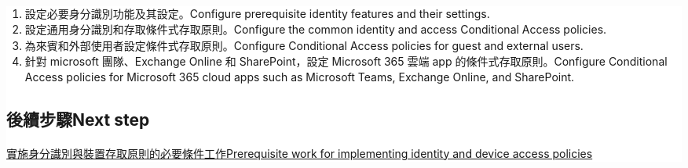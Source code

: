 1. <span data-ttu-id="6b2db-260">設定必要身分識別功能及其設定。</span><span class="sxs-lookup"><span data-stu-id="6b2db-260">Configure prerequisite identity features and their settings.</span></span>
2. <span data-ttu-id="6b2db-261">設定通用身分識別和存取條件式存取原則。</span><span class="sxs-lookup"><span data-stu-id="6b2db-261">Configure the common identity and access Conditional Access policies.</span></span>
3. <span data-ttu-id="6b2db-262">為來賓和外部使用者設定條件式存取原則。</span><span class="sxs-lookup"><span data-stu-id="6b2db-262">Configure Conditional Access policies for guest and external users.</span></span>
4. <span data-ttu-id="6b2db-263">針對 microsoft 團隊、Exchange Online 和 SharePoint，設定 Microsoft 365 雲端 app 的條件式存取原則。</span><span class="sxs-lookup"><span data-stu-id="6b2db-263">Configure Conditional Access policies for Microsoft 365 cloud apps such as Microsoft Teams, Exchange Online, and SharePoint.</span></span>

## <a name="next-step"></a><span data-ttu-id="6b2db-264">後續步驟</span><span class="sxs-lookup"><span data-stu-id="6b2db-264">Next step</span></span>

[<span data-ttu-id="6b2db-265">實施身分識別與裝置存取原則的必要條件工作</span><span class="sxs-lookup"><span data-stu-id="6b2db-265">Prerequisite work for implementing identity and device access policies</span></span>](identity-access-prerequisites.md)
